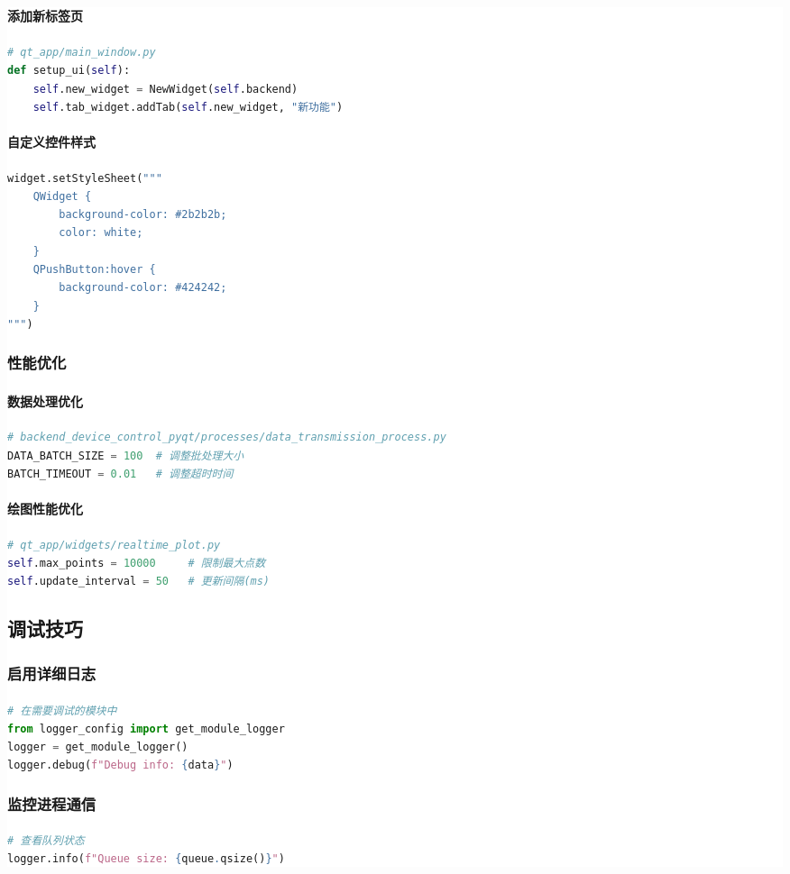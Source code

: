 #### 添加新标签页
```python
# qt_app/main_window.py
def setup_ui(self):
    self.new_widget = NewWidget(self.backend)
    self.tab_widget.addTab(self.new_widget, "新功能")
```

#### 自定义控件样式
```python
widget.setStyleSheet("""
    QWidget {
        background-color: #2b2b2b;
        color: white;
    }
    QPushButton:hover {
        background-color: #424242;
    }
""")
```

### 性能优化

#### 数据处理优化
```python
# backend_device_control_pyqt/processes/data_transmission_process.py
DATA_BATCH_SIZE = 100  # 调整批处理大小
BATCH_TIMEOUT = 0.01   # 调整超时时间
```

#### 绘图性能优化
```python
# qt_app/widgets/realtime_plot.py
self.max_points = 10000     # 限制最大点数
self.update_interval = 50   # 更新间隔(ms)
```

## 调试技巧

### 启用详细日志
```python
# 在需要调试的模块中
from logger_config import get_module_logger
logger = get_module_logger()
logger.debug(f"Debug info: {data}")
```

### 监控进程通信
```python
# 查看队列状态
logger.info(f"Queue size: {queue.qsize()}")
```
